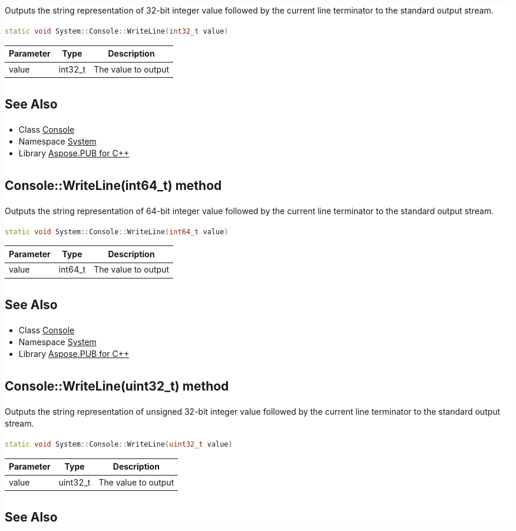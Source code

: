 
Outputs the string representation of 32-bit integer value followed by the current line terminator to the standard output stream.

```cpp
static void System::Console::WriteLine(int32_t value)
```


| Parameter | Type | Description |
| --- | --- | --- |
| value | int32_t | The value to output |

## See Also

* Class [Console](../)
* Namespace [System](../../)
* Library [Aspose.PUB for C++](../../../)
## Console::WriteLine(int64_t) method


Outputs the string representation of 64-bit integer value followed by the current line terminator to the standard output stream.

```cpp
static void System::Console::WriteLine(int64_t value)
```


| Parameter | Type | Description |
| --- | --- | --- |
| value | int64_t | The value to output |

## See Also

* Class [Console](../)
* Namespace [System](../../)
* Library [Aspose.PUB for C++](../../../)
## Console::WriteLine(uint32_t) method


Outputs the string representation of unsigned 32-bit integer value followed by the current line terminator to the standard output stream.

```cpp
static void System::Console::WriteLine(uint32_t value)
```


| Parameter | Type | Description |
| --- | --- | --- |
| value | uint32_t | The value to output |

## See Also
